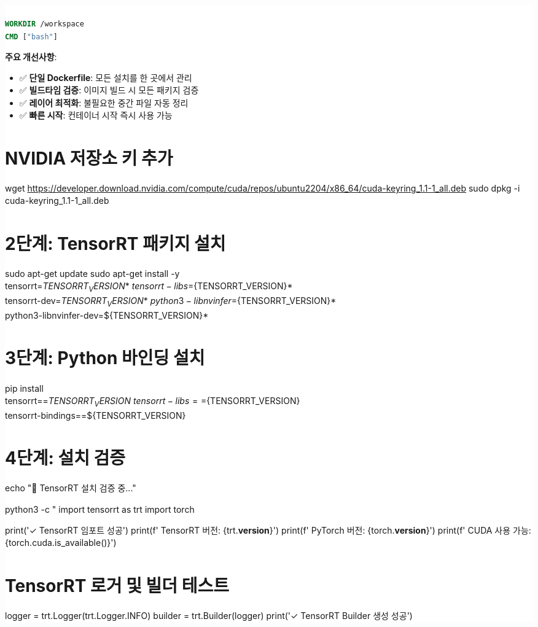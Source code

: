 ```dockerfile

WORKDIR /workspace
CMD ["bash"]
```

**주요 개선사항**:
- ✅ **단일 Dockerfile**: 모든 설치를 한 곳에서 관리
- ✅ **빌드타임 검증**: 이미지 빌드 시 모든 패키지 검증
- ✅ **레이어 최적화**: 불필요한 중간 파일 자동 정리
- ✅ **빠른 시작**: 컨테이너 시작 즉시 사용 가능

# NVIDIA 저장소 키 추가
wget https://developer.download.nvidia.com/compute/cuda/repos/ubuntu2204/x86_64/cuda-keyring_1.1-1_all.deb
sudo dpkg -i cuda-keyring_1.1-1_all.deb

# 2단계: TensorRT 패키지 설치
sudo apt-get update
sudo apt-get install -y \
    tensorrt=${TENSORRT_VERSION}* \
    tensorrt-libs=${TENSORRT_VERSION}* \
    tensorrt-dev=${TENSORRT_VERSION}* \
    python3-libnvinfer=${TENSORRT_VERSION}* \
    python3-libnvinfer-dev=${TENSORRT_VERSION}*

# 3단계: Python 바인딩 설치
pip install \
    tensorrt==${TENSORRT_VERSION} \
    tensorrt-libs==${TENSORRT_VERSION} \
    tensorrt-bindings==${TENSORRT_VERSION}

# 4단계: 설치 검증
echo "🧪 TensorRT 설치 검증 중..."

python3 -c "
import tensorrt as trt
import torch

print('✓ TensorRT 임포트 성공')
print(f'  TensorRT 버전: {trt.__version__}')
print(f'  PyTorch 버전: {torch.__version__}')
print(f'  CUDA 사용 가능: {torch.cuda.is_available()}')

# TensorRT 로거 및 빌더 테스트
logger = trt.Logger(trt.Logger.INFO)
builder = trt.Builder(logger)
print('✓ TensorRT Builder 생성 성공')
